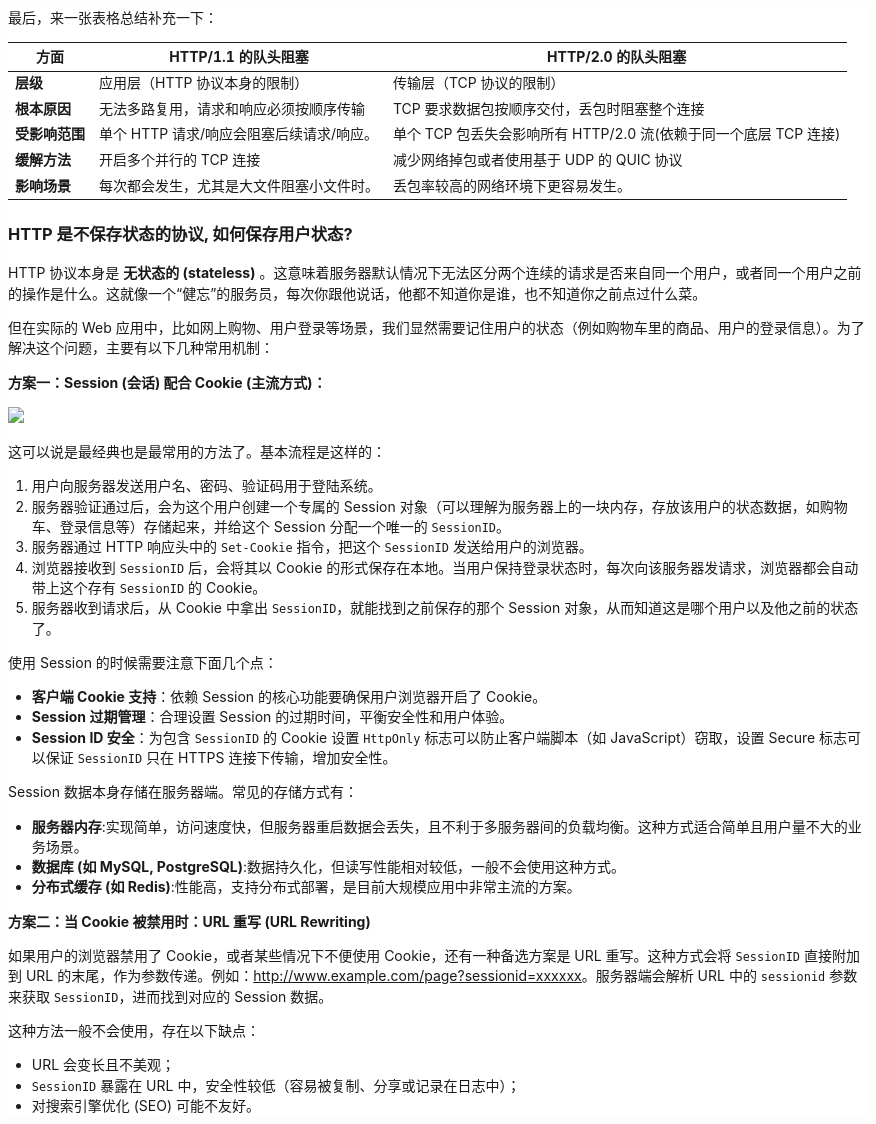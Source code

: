 最后，来一张表格总结补充一下：

| **方面**       | **HTTP/1.1 的队头阻塞**                  | **HTTP/2.0 的队头阻塞**                                          |
| -------------- | ---------------------------------------- | ---------------------------------------------------------------- |
| **层级**       | 应用层（HTTP 协议本身的限制）            | 传输层（TCP 协议的限制）                                         |
| **根本原因**   | 无法多路复用，请求和响应必须按顺序传输   | TCP 要求数据包按顺序交付，丢包时阻塞整个连接                     |
| **受影响范围** | 单个 HTTP 请求/响应会阻塞后续请求/响应。 | 单个 TCP 包丢失会影响所有 HTTP/2.0 流(依赖于同一个底层 TCP 连接) |
| **缓解方法**   | 开启多个并行的 TCP 连接                  | 减少网络掉包或者使用基于 UDP 的 QUIC 协议                        |
| **影响场景**   | 每次都会发生，尤其是大文件阻塞小文件时。 | 丢包率较高的网络环境下更容易发生。                               |

### HTTP 是不保存状态的协议, 如何保存用户状态?

HTTP 协议本身是 **无状态的 (stateless)** 。这意味着服务器默认情况下无法区分两个连续的请求是否来自同一个用户，或者同一个用户之前的操作是什么。这就像一个“健忘”的服务员，每次你跟他说话，他都不知道你是谁，也不知道你之前点过什么菜。

但在实际的 Web 应用中，比如网上购物、用户登录等场景，我们显然需要记住用户的状态（例如购物车里的商品、用户的登录信息）。为了解决这个问题，主要有以下几种常用机制：

**方案一：Session (会话) 配合 Cookie (主流方式)：**

![](https://oss.javaguide.cn/github/javaguide/system-design/security/session-cookie-authentication-process.png)

这可以说是最经典也是最常用的方法了。基本流程是这样的：

1. 用户向服务器发送用户名、密码、验证码用于登陆系统。
2. 服务器验证通过后，会为这个用户创建一个专属的 Session 对象（可以理解为服务器上的一块内存，存放该用户的状态数据，如购物车、登录信息等）存储起来，并给这个 Session 分配一个唯一的 `SessionID`。
3. 服务器通过 HTTP 响应头中的 `Set-Cookie` 指令，把这个 `SessionID` 发送给用户的浏览器。
4. 浏览器接收到 `SessionID` 后，会将其以 Cookie 的形式保存在本地。当用户保持登录状态时，每次向该服务器发请求，浏览器都会自动带上这个存有 `SessionID` 的 Cookie。
5. 服务器收到请求后，从 Cookie 中拿出 `SessionID`，就能找到之前保存的那个 Session 对象，从而知道这是哪个用户以及他之前的状态了。

使用 Session 的时候需要注意下面几个点：

- **客户端 Cookie 支持**：依赖 Session 的核心功能要确保用户浏览器开启了 Cookie。
- **Session 过期管理**：合理设置 Session 的过期时间，平衡安全性和用户体验。
- **Session ID 安全**：为包含 `SessionID` 的 Cookie 设置 `HttpOnly` 标志可以防止客户端脚本（如 JavaScript）窃取，设置 Secure 标志可以保证 `SessionID` 只在 HTTPS 连接下传输，增加安全性。

Session 数据本身存储在服务器端。常见的存储方式有：

- **服务器内存**:实现简单，访问速度快，但服务器重启数据会丢失，且不利于多服务器间的负载均衡。这种方式适合简单且用户量不大的业务场景。
- **数据库 (如 MySQL, PostgreSQL)**:数据持久化，但读写性能相对较低，一般不会使用这种方式。
- **分布式缓存 (如 Redis)**:性能高，支持分布式部署，是目前大规模应用中非常主流的方案。

**方案二：当 Cookie 被禁用时：URL 重写 (URL Rewriting)**

如果用户的浏览器禁用了 Cookie，或者某些情况下不便使用 Cookie，还有一种备选方案是 URL 重写。这种方式会将 `SessionID` 直接附加到 URL 的末尾，作为参数传递。例如：<http://www.example.com/page?sessionid=xxxxxx>。服务器端会解析 URL 中的 `sessionid` 参数来获取 `SessionID`，进而找到对应的 Session 数据。

这种方法一般不会使用，存在以下缺点：

- URL 会变长且不美观；
- `SessionID` 暴露在 URL 中，安全性较低（容易被复制、分享或记录在日志中）；
- 对搜索引擎优化 (SEO) 可能不友好。
